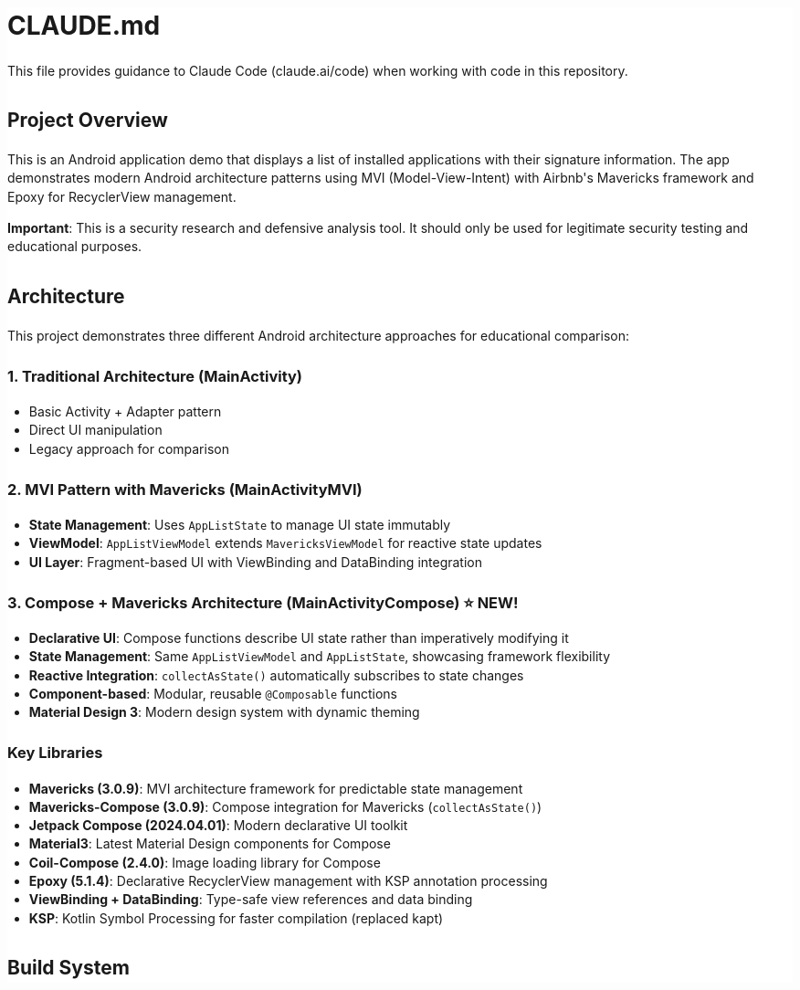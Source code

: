 # CLAUDE.md

This file provides guidance to Claude Code (claude.ai/code) when working with code in this repository.

## Project Overview

This is an Android application demo that displays a list of installed applications with their signature information. The app demonstrates modern Android architecture patterns using MVI (Model-View-Intent) with Airbnb's Mavericks framework and Epoxy for RecyclerView management.

**Important**: This is a security research and defensive analysis tool. It should only be used for legitimate security testing and educational purposes.

## Architecture

This project demonstrates three different Android architecture approaches for educational comparison:

### 1. Traditional Architecture (MainActivity)
- Basic Activity + Adapter pattern
- Direct UI manipulation
- Legacy approach for comparison

### 2. MVI Pattern with Mavericks (MainActivityMVI)
- **State Management**: Uses `AppListState` to manage UI state immutably  
- **ViewModel**: `AppListViewModel` extends `MavericksViewModel` for reactive state updates
- **UI Layer**: Fragment-based UI with ViewBinding and DataBinding integration

### 3. Compose + Mavericks Architecture (MainActivityCompose) ⭐ NEW!
- **Declarative UI**: Compose functions describe UI state rather than imperatively modifying it
- **State Management**: Same `AppListViewModel` and `AppListState`, showcasing framework flexibility
- **Reactive Integration**: `collectAsState()` automatically subscribes to state changes
- **Component-based**: Modular, reusable `@Composable` functions
- **Material Design 3**: Modern design system with dynamic theming

### Key Libraries
- **Mavericks (3.0.9)**: MVI architecture framework for predictable state management
- **Mavericks-Compose (3.0.9)**: Compose integration for Mavericks (`collectAsState()`)
- **Jetpack Compose (2024.04.01)**: Modern declarative UI toolkit
- **Material3**: Latest Material Design components for Compose
- **Coil-Compose (2.4.0)**: Image loading library for Compose
- **Epoxy (5.1.4)**: Declarative RecyclerView management with KSP annotation processing
- **ViewBinding + DataBinding**: Type-safe view references and data binding
- **KSP**: Kotlin Symbol Processing for faster compilation (replaced kapt)

## Build System
